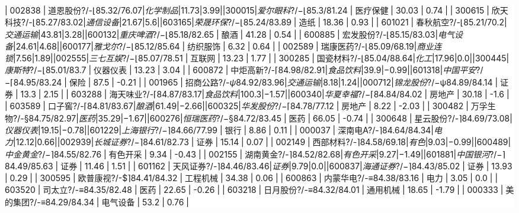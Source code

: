| 002838 | 道恩股份?/-$⌊85.32/76.07 |  化学制品  |   11.73   |  3.99  |
| 300015 | 爱尔眼科?/-$⌊85.3/81.24  |  医疗保健  |   30.03   |  0.74  |
| 300615 | 欣天科技?/-$⌊85.27/83.02 |  通信设备  |   21.67   |  5.6   |
| 603165 | 荣晟环保?/-$⌊85.24/83.89 |    造纸    |   18.36   |  0.93  |
| 601021 | 春秋航空?/-$⌊85.21/70.2  |  交通运输  |   43.81   |  3.28  |
| 600132 | 重庆啤酒?/-$⌊85.18/82.65 |    酿酒    |   41.28   |  0.54  |
| 600885 | 宏发股份?/-$⌊85.15/83.03 |  电气设备  |   24.61   |  4.68  |
| 600177 |  雅戈尔?/-$⌊85.12/85.64  |  纺织服饰  |    6.32   |  0.64  |
| 002589 | 瑞康医药?/-$⌊85.09/68.19 |  商业连锁  |    7.56   |  1.89  |
| 002555 | 三七互娱?/-$⌊85.07/78.51 |   互联网   |   13.23   |  1.77  |
| 300285 | 国瓷材料?/-$⌊85.04/88.64 |    化工    |   17.96   |  0.0   |
| 300445 |  康斯特?/-$⌊85.01/83.7   |  仪器仪表  |   13.23   |  3.04  |
| 600872 | 中炬高新?/-$⌈84.98/82.91 |  食品饮料  |    39.9   | -0.99  |
| 601318 | 中国平安?/-$⌈84.95/83.24 |    保险    |    87.5   | -0.21  |
| 001965 | 招商公路?/-$ψ84.92/83.96 |  交通运输  |    8.18   |  1.24  |
| 000712 | 锦龙股份?/-$ψ84.89/84.14 |    证券    |    13.3   |  2.15  |
| 603288 | 海天味业?/-$⌈84.87/83.17 |  食品饮料  |   100.3   | -1.57  |
| 600340 | 华夏幸福?/-$⌈84.84/84.02 |   房地产   |   30.18   |  -1.6  |
| 603589 |  口子窖?/-$⌈84.81/83.67  |    酿酒    |   61.49   | -2.66  |
| 600325 | 华发股份?/-$⌈84.78/77.12 |   房地产   |    8.22   | -2.03  |
| 300482 | 万孚生物?/-$§84.75/82.97 |    医药    |   35.29   | -1.67  |
| 600276 | 恒瑞医药?/-$§84.72/83.45 |    医药    |   66.05   | -0.74  |
| 300648 | 星云股份?/-$⌉84.69/73.08 |  仪器仪表  |   19.15   | -0.78  |
| 601229 | 上海银行?/-$⌉84.66/77.99 |    银行    |    8.86   |  0.11  |
| 000037 | 深南电A?/-$⌉84.64/84.34  |    电力    |   12.12   |  0.66  |
| 002939 | 长城证券?/-$⌉84.61/82.73 |    证券    |   15.14   |  0.07  |
| 002149 | 西部材料?/-$⌉84.58/69.18 |    有色    |    9.03   | -0.99  |
| 600489 | 中金黄金?/-$⌉84.55/82.76 |  有色开采  |    9.34   | -0.43  |
| 002155 | 湖南黄金?/-$⌉84.52/82.68 |  有色开采  |    9.27   | -1.49  |
| 601881 | 中国银河?/-$⌉84.49/85.63 |    证券    |   11.46   |  1.51  |
| 601162 | 天风证券?/-$⌉84.46/83.46 |    证券    |    9.79   |  0.0   |
| 600837 | 海通证券?/-$⌉84.43/85.02 |    证券    |   13.93   |  0.29  |
| 300595 | 欧普康视?/-$⌉84.41/84.32 |  工程机械  |   34.38   |  0.06  |
| 600863 | 内蒙华电?/-≡84.38/83.16  |    电力    |    3.05   |  0.0   |
| 603520 |  司太立?/-≡84.35/82.48   |    医药    |   22.65   | -0.26  |
| 603218 | 日月股份?/-≡84.32/84.01  |  通用机械  |   18.65   | -1.79  |
| 000333 | 美的集团?/-≡84.29/84.34  |  电气设备  |    53.2   |  0.76  |